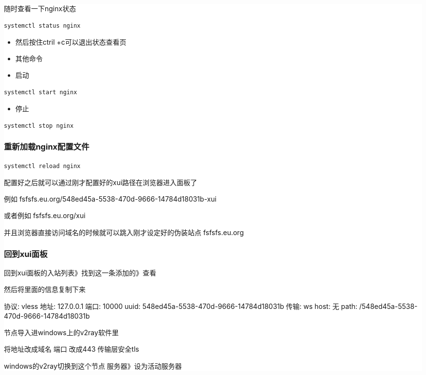 
#### 

随时查看一下nginx状态

```
systemctl status nginx
```

-   然后按住ctril +c可以退出状态查看页
    
-   其他命令
    
-   启动
    

```
systemctl start nginx
```

-   停止

```
systemctl stop nginx
```

### 重新加载nginx配置文件
```
systemctl reload nginx
```

配置好之后就可以通过刚才配置好的xui路径在浏览器进入面板了

例如
fsfsfs.eu.org/548ed45a-5538-470d-9666-14784d18031b-xui

或者例如
fsfsfs.eu.org/xui

并且浏览器直接访问域名的时候就可以跳入刚才设定好的伪装站点
fsfsfs.eu.org

### 回到xui面板
回到xui面板的入站列表》找到这一条添加的》查看

然后将里面的信息复制下来

协议: vless
地址: 127.0.0.1
端口: 10000
uuid: 548ed45a-5538-470d-9666-14784d18031b
传输: ws
host: 无
path: /548ed45a-5538-470d-9666-14784d18031b

节点导入进windows上的v2ray软件里

将地址改成域名
端口 改成443
传输层安全tls

windows的v2ray切换到这个节点
服务器》设为活动服务器